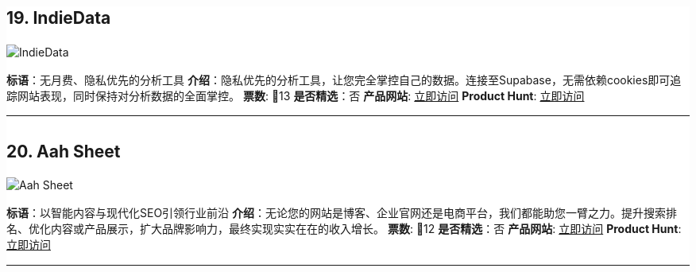
## 19. IndieData
![IndieData](https://ph-files.imgix.net/e1a6fcd0-c2d3-4e06-a0a2-b6253d096836.png?auto=format&fit=crop&frame=1&h=512&w=1024)

**标语**：无月费、隐私优先的分析工具
**介绍**：隐私优先的分析工具，让您完全掌控自己的数据。连接至Supabase，无需依赖cookies即可追踪网站表现，同时保持对分析数据的全面掌控。
**票数**: 🔺13
**是否精选**：否
**产品网站**:  <a href='https://www.producthunt.com/r/OPLA5DKTDHT2ZI?utm_source=www.chuhaix.com' target='_blank' rel='nofollow'>立即访问</a>
**Product Hunt**:  <a href='https://www.producthunt.com/posts/indiedata-2?utm_source=www.chuhaix.com' target='_blank' rel='nofollow'>立即访问</a>

---

## 20. Aah Sheet
![Aah Sheet](https://ph-files.imgix.net/2e6638ad-9bc5-4af3-bb2a-282337f25c0b.png?auto=format&fit=crop&frame=1&h=512&w=1024)

**标语**：以智能内容与现代化SEO引领行业前沿
**介绍**：无论您的网站是博客、企业官网还是电商平台，我们都能助您一臂之力。提升搜索排名、优化内容或产品展示，扩大品牌影响力，最终实现实实在在的收入增长。
**票数**: 🔺12
**是否精选**：否
**产品网站**:  <a href='https://www.producthunt.com/r/64AUGTW3UUYK4Z?utm_source=www.chuhaix.com' target='_blank' rel='nofollow'>立即访问</a>
**Product Hunt**:  <a href='https://www.producthunt.com/posts/aah-sheet?utm_source=www.chuhaix.com' target='_blank' rel='nofollow'>立即访问</a>

---

